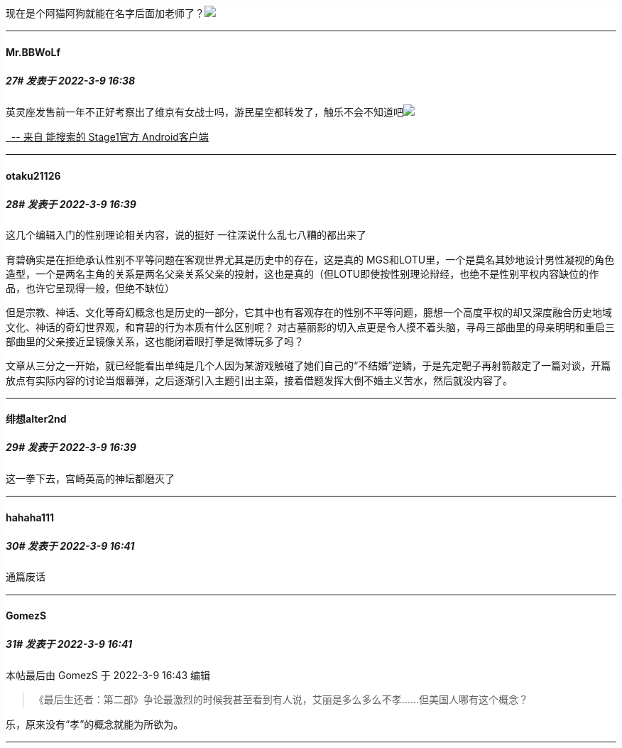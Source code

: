 现在是个阿猫阿狗就能在名字后面加老师了？<img src="https://static.saraba1st.com/image/smiley/face2017/067.png" referrerpolicy="no-referrer">

*****

####  Mr.BBWoLf  
##### 27#       发表于 2022-3-9 16:38

英灵座发售前一年不正好考察出了维京有女战士吗，游民星空都转发了，触乐不会不知道吧<img src="https://static.saraba1st.com/image/smiley/face2017/037.png" referrerpolicy="no-referrer">

[  -- 来自 能搜索的 Stage1官方 Android客户端](https://www.coolapk.com/apk/140634)

*****

####  otaku21126  
##### 28#       发表于 2022-3-9 16:39

这几个编辑入门的性别理论相关内容，说的挺好
一往深说什么乱七八糟的都出来了

育碧确实是在拒绝承认性别不平等问题在客观世界尤其是历史中的存在，这是真的
MGS和LOTU里，一个是莫名其妙地设计男性凝视的角色造型，一个是两名主角的关系是两名父亲关系父亲的投射，这也是真的（但LOTU即使按性别理论辩经，也绝不是性别平权内容缺位的作品，也许它呈现得一般，但绝不缺位）

但是宗教、神话、文化等奇幻概念也是历史的一部分，它其中也有客观存在的性别不平等问题，臆想一个高度平权的却又深度融合历史地域文化、神话的奇幻世界观，和育碧的行为本质有什么区别呢？
对古墓丽影的切入点更是令人摸不着头脑，寻母三部曲里的母亲明明和重启三部曲里的父亲接近呈镜像关系，这也能闭着眼打拳是微博玩多了吗？

文章从三分之一开始，就已经能看出单纯是几个人因为某游戏触碰了她们自己的“不结婚”逆鳞，于是先定靶子再射箭敲定了一篇对谈，开篇放点有实际内容的讨论当烟幕弹，之后逐渐引入主题引出主菜，接着借题发挥大倒不婚主义苦水，然后就没内容了。

*****

####  绯想alter2nd  
##### 29#       发表于 2022-3-9 16:39

这一拳下去，宫崎英高的神坛都磨灭了

*****

####  hahaha111  
##### 30#       发表于 2022-3-9 16:41

通篇废话



*****

####  GomezS  
##### 31#       发表于 2022-3-9 16:41

 本帖最后由 GomezS 于 2022-3-9 16:43 编辑 
<blockquote>《最后生还者：第二部》争论最激烈的时候我甚至看到有人说，艾丽是多么多么不孝……但美国人哪有这个概念？</blockquote>
乐，原来没有“孝”的概念就能为所欲为。

*****
